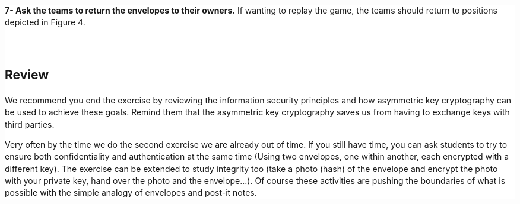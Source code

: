 **7- Ask the teams to return the envelopes to their owners.** If wanting to replay the game, the teams should return to positions depicted in Figure 4. 

<div style="page-break-after: always; visibility: hidden"> 
\pagebreak 
</div>

## Review

We recommend you end the exercise by reviewing the information security principles and how asymmetric key cryptography can be used to achieve these goals. Remind them that the asymmetric key cryptography saves us from having to exchange keys with third parties.

Very often by the time we do the second exercise we are already out of time. If you still have time, you can ask students to try to ensure both confidentiality and authentication at the same time (Using two envelopes, one within another, each encrypted with a different key). The exercise can be extended to study integrity too (take a photo (hash) of the envelope and encrypt the photo with your private key, hand over the photo and the envelope...). Of course these activities are pushing the boundaries of what is possible with the simple analogy of envelopes and post-it notes.

